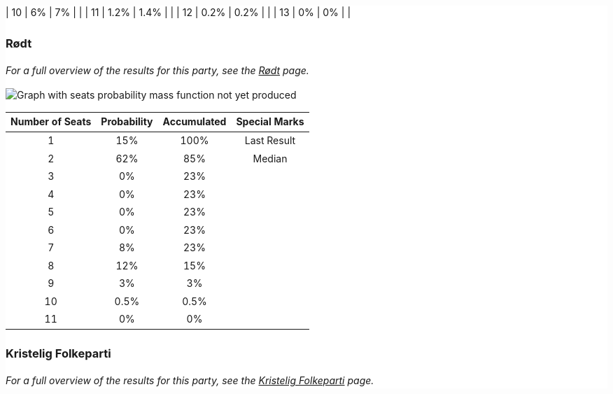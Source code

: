 | 10 | 6% | 7% |  |
| 11 | 1.2% | 1.4% |  |
| 12 | 0.2% | 0.2% |  |
| 13 | 0% | 0% |  |

### Rødt

*For a full overview of the results for this party, see the [Rødt](party-rødt.html) page.*

![Graph with seats probability mass function not yet produced](2020-04-01-ResponsAnalyse-seats-pmf-rødt.png "Seats Probability Mass Function")

| Number of Seats | Probability | Accumulated | Special Marks |
|:---------------:|:-----------:|:-----------:|:-------------:|
| 1 | 15% | 100% | Last Result |
| 2 | 62% | 85% | Median |
| 3 | 0% | 23% |  |
| 4 | 0% | 23% |  |
| 5 | 0% | 23% |  |
| 6 | 0% | 23% |  |
| 7 | 8% | 23% |  |
| 8 | 12% | 15% |  |
| 9 | 3% | 3% |  |
| 10 | 0.5% | 0.5% |  |
| 11 | 0% | 0% |  |

### Kristelig Folkeparti

*For a full overview of the results for this party, see the [Kristelig Folkeparti](party-kristeligfolkeparti.html) page.*
